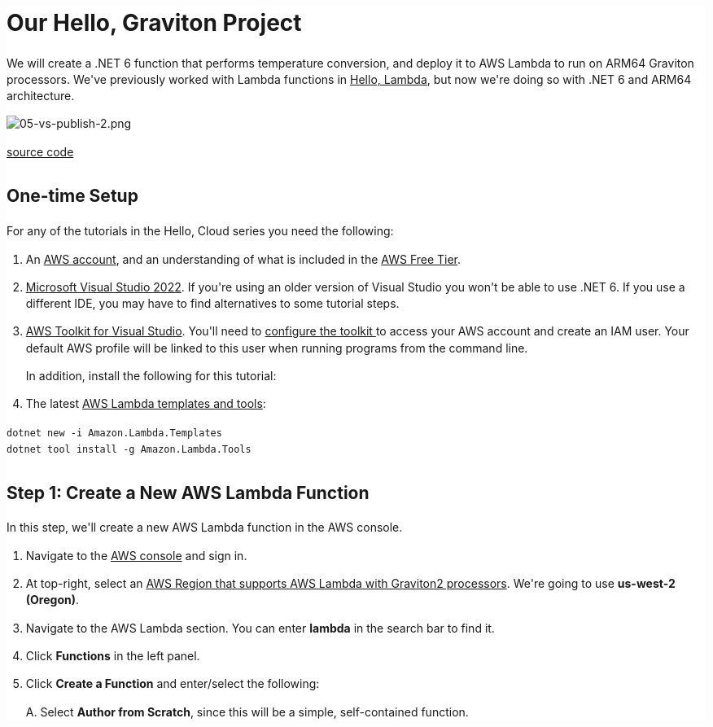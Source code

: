 # Our Hello, Graviton Project

We will create a .NET 6 function that performs temperature conversion, and deploy it to AWS Lambda to run on ARM64 Graviton processors. We've previously worked with Lambda functions in [Hello, Lambda](https://davidpallmann.hashnode.dev/hello-lambda), but now we're doing so with .NET 6 and ARM64 architecture.

![05-vs-publish-2.png](https://cdn.hashnode.com/res/hashnode/image/upload/v1647119475162/w-1j1EuRZ.png)

[source code](https://github.com/davidpallmann/hello-graviton)

## One-time Setup

For any of the tutorials in the Hello, Cloud series you need the following:

1. An  [AWS account](https://aws.amazon.com/premiumsupport/knowledge-center/create-and-activate-aws-account/), and an understanding of what is included in the  [AWS Free Tier](https://aws.amazon.com/premiumsupport/knowledge-center/what-is-free-tier/). 

2. [Microsoft Visual Studio 2022](https://visualstudio.microsoft.com/). If you're using an older version of Visual Studio you won't be able to use .NET 6. If you use a different IDE, you may have to find alternatives to some tutorial steps.

3. [AWS Toolkit for Visual Studio](https://aws.amazon.com/visualstudio/). You'll need to [configure the toolkit ](https://docs.aws.amazon.com/toolkit-for-visual-studio/latest/user-guide/keys-profiles-credentials.html) to access your AWS account and create an IAM user. Your default AWS profile will be linked to this user when running programs from the command line.

    In addition, install the following for this tutorial:

4. The latest [AWS Lambda templates and tools](https://docs.aws.amazon.com/lambda/latest/dg/csharp-package-cli.html): 

```none
dotnet new -i Amazon.Lambda.Templates
dotnet tool install -g Amazon.Lambda.Tools
``` 

## Step 1: Create a New AWS Lambda Function

In this step, we'll create a new AWS Lambda function in the AWS console.

1. Navigate to the [AWS console](https://aws.amazon.com/console/) and sign in. 

2. At top-right, select an [AWS Region that supports AWS Lambda with Graviton2 processors](https://aws.amazon.com/about-aws/whats-new/2021/09/better-price-performance-aws-lambda-functions-aws-graviton2-processor/). We're going to use **us-west-2 (Oregon)**.

3. Navigate to the AWS Lambda section. You can enter **lambda** in the search bar to find it. 

4. Click **Functions** in the left panel.

5. Click **Create a Function** and enter/select the following:

    A. Select **Author from Scratch**, since this will be a simple, self-contained function.
